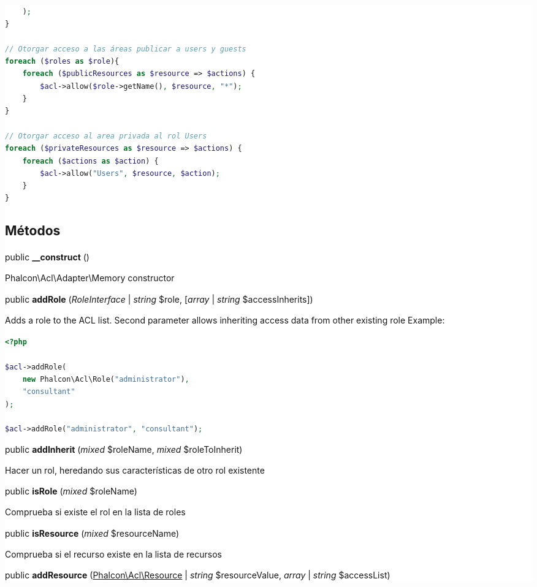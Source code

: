 ```php
    );
}

// Otorgar acceso a las áreas publicar a users y guests
foreach ($roles as $role){
    foreach ($publicResources as $resource => $actions) {
        $acl->allow($role->getName(), $resource, "*");
    }
}

// Otorgar acceso al area privada al rol Users
foreach ($privateResources as $resource => $actions) {
    foreach ($actions as $action) {
        $acl->allow("Users", $resource, $action);
    }
}

```

## Métodos

public **__construct** ()

Phalcon\Acl\Adapter\Memory constructor

public **addRole** (*RoleInterface* | *string* $role, [*array* | *string* $accessInherits])

Adds a role to the ACL list. Second parameter allows inheriting access data from other existing role Example:

```php
<?php

$acl->addRole(
    new Phalcon\Acl\Role("administrator"),
    "consultant"
);

$acl->addRole("administrator", "consultant");

```

public **addInherit** (*mixed* $roleName, *mixed* $roleToInherit)

Hacer un rol, heredando sus características de otro rol existente

public **isRole** (*mixed* $roleName)

Comprueba si existe el rol en la lista de roles

public **isResource** (*mixed* $resourceName)

Comprueba si el recurso existe en la lista de recursos

public **addResource** ([Phalcon\Acl\Resource](/3.4/en/api/Phalcon_Acl_Resource) | *string* $resourceValue, *array* | *string* $accessList)
